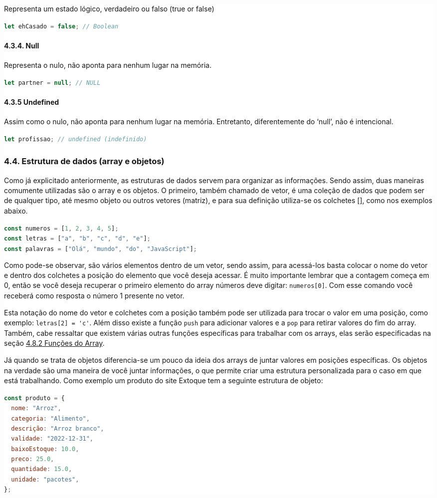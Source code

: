 Representa um estado lógico, verdadeiro ou falso (true or false)

```javascript
let ehCasado = false; // Boolean
```

#### 4.3.4. Null

Representa o nulo, não aponta para nenhum lugar na memória.

```javascript
let partner = null; // NULL
```

#### 4.3.5 Undefined

Assim como o nulo, não aponta para nenhum lugar na memória. Entretanto, diferentemente do ‘null’, não é intencional.

```javascript
let profissao; // undefined (indefinido)
```

### 4.4. Estrutura de dados (array e objetos)

Como já explicitado anteriormente, as estruturas de dados servem para organizar as informações. Sendo assim, duas maneiras comumente utilizadas são o array e os objetos. O primeiro, também chamado de vetor, é uma coleção de dados que podem ser de qualquer tipo, até mesmo objeto ou outros vetores (matriz), e para sua definição utiliza-se os colchetes [], como nos exemplos abaixo.

```javascript
const numeros = [1, 2, 3, 4, 5];
const letras = ["a", "b", "c", "d", "e"];
const palavras = ["Olá", "mundo", "do", "JavaScript"];
```

Como pode-se observar, são vários elementos dentro de um vetor, sendo assim, para acessá-los basta colocar o nome do vetor e dentro dos colchetes a posição do elemento que você deseja acessar. É muito importante lembrar que a contagem começa em 0, então se você deseja recuperar o primeiro elemento do array números deve digitar: `numeros[0]`. Com esse comando você receberá como resposta o número 1 presente no vetor.

Esta notação do nome do vetor e colchetes com a posição também pode ser utilizada para trocar o valor em uma posição, como exemplo: `letras[2] = 'c'`. Além disso existe a função `push` para adicionar valores e a `pop` para retirar valores do fim do array. Também, cabe ressaltar que existem várias outras funções específicas para trabalhar com os arrays, elas serão especificadas na seção [4.8.2 Funções do Array](#482-funções-do-array).

Já quando se trata de objetos diferencia-se um pouco da ideia dos arrays de juntar valores em posições específicas. Os objetos na verdade são uma maneira de você juntar informações, o que permite criar uma estrutura personalizada para o caso em que está trabalhando. Como exemplo um produto do site Extoque tem a seguinte estrutura de objeto:

```javascript
const produto = {
  nome: "Arroz",
  categoria: "Alimento",
  descrição: "Arroz branco",
  validade: "2022-12-31",
  baixoEstoque: 10.0,
  preco: 25.0,
  quantidade: 15.0,
  unidade: "pacotes",
};
```
